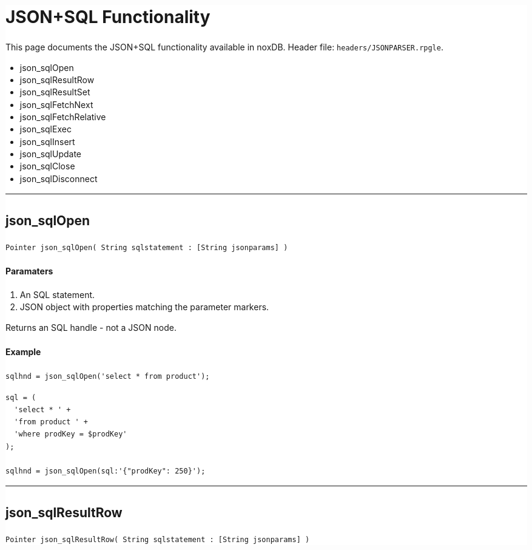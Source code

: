 # JSON+SQL Functionality

This page documents the JSON+SQL functionality available in noxDB. Header file: `headers/JSONPARSER.rpgle`.

* json_sqlOpen
* json_sqlResultRow
* json_sqlResultSet
* json_sqlFetchNext
* json_sqlFetchRelative
* json_sqlExec
* json_sqlInsert
* json_sqlUpdate
* json_sqlClose
* json_sqlDisconnect

---

## json_sqlOpen

```
Pointer json_sqlOpen( String sqlstatement : [String jsonparams] )
```

#### Paramaters

1. An SQL statement.
2. JSON object with properties matching the parameter markers.

Returns an SQL handle - not a JSON node.

#### Example

```
sqlhnd = json_sqlOpen('select * from product');
```

```
sql = (
  'select * ' +
  'from product ' +
  'where prodKey = $prodKey'
);

sqlhnd = json_sqlOpen(sql:'{"prodKey": 250}');
```

---

## json_sqlResultRow

```
Pointer json_sqlResultRow( String sqlstatement : [String jsonparams] )
```

